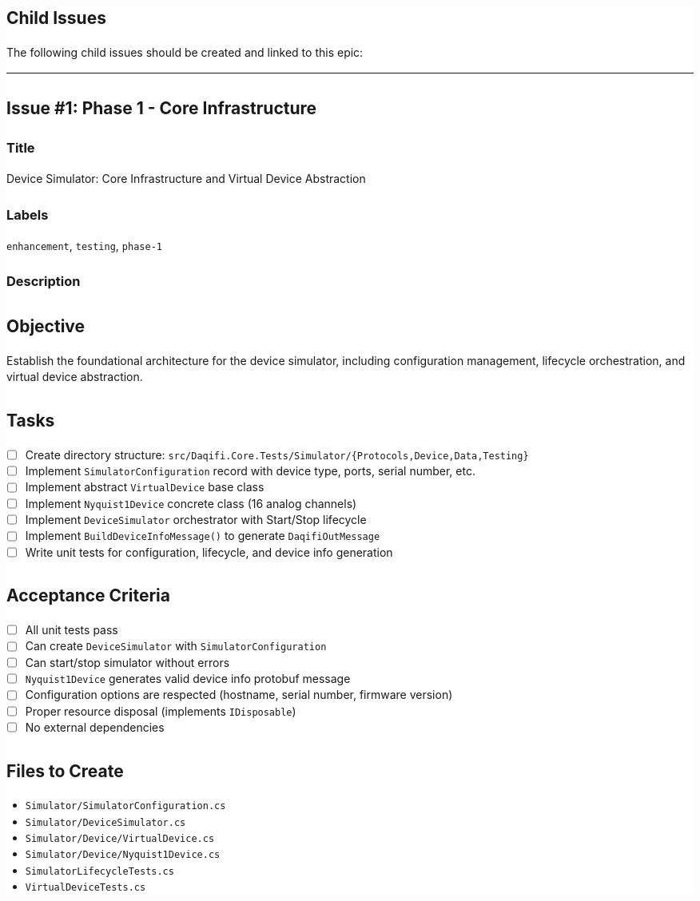 
## Child Issues

The following child issues should be created and linked to this epic:

---

## Issue #1: Phase 1 - Core Infrastructure

### Title
Device Simulator: Core Infrastructure and Virtual Device Abstraction

### Labels
`enhancement`, `testing`, `phase-1`

### Description

## Objective

Establish the foundational architecture for the device simulator, including configuration management, lifecycle orchestration, and virtual device abstraction.

## Tasks

- [ ] Create directory structure: `src/Daqifi.Core.Tests/Simulator/{Protocols,Device,Data,Testing}`
- [ ] Implement `SimulatorConfiguration` record with device type, ports, serial number, etc.
- [ ] Implement abstract `VirtualDevice` base class
- [ ] Implement `Nyquist1Device` concrete class (16 analog channels)
- [ ] Implement `DeviceSimulator` orchestrator with Start/Stop lifecycle
- [ ] Implement `BuildDeviceInfoMessage()` to generate `DaqifiOutMessage`
- [ ] Write unit tests for configuration, lifecycle, and device info generation

## Acceptance Criteria

- [ ] All unit tests pass
- [ ] Can create `DeviceSimulator` with `SimulatorConfiguration`
- [ ] Can start/stop simulator without errors
- [ ] `Nyquist1Device` generates valid device info protobuf message
- [ ] Configuration options are respected (hostname, serial number, firmware version)
- [ ] Proper resource disposal (implements `IDisposable`)
- [ ] No external dependencies

## Files to Create

- `Simulator/SimulatorConfiguration.cs`
- `Simulator/DeviceSimulator.cs`
- `Simulator/Device/VirtualDevice.cs`
- `Simulator/Device/Nyquist1Device.cs`
- `SimulatorLifecycleTests.cs`
- `VirtualDeviceTests.cs`
